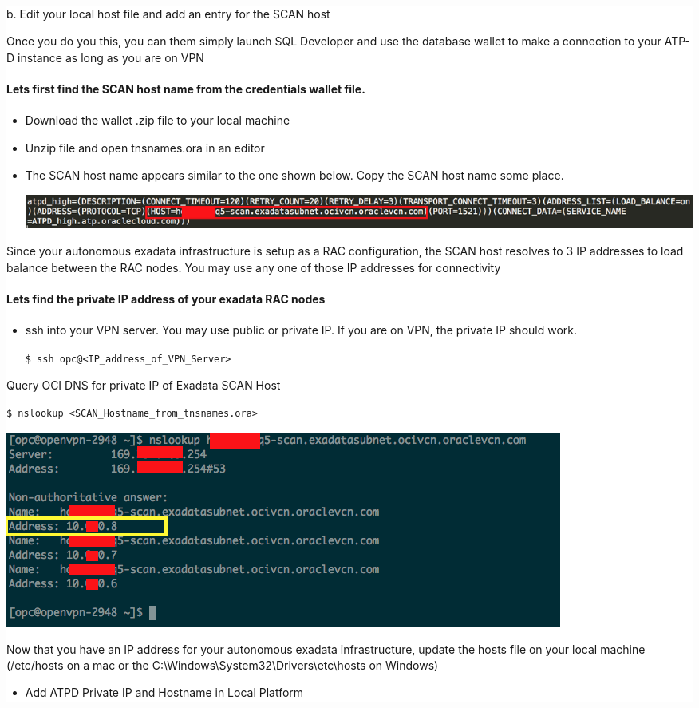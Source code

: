 b. Edit your local host file and add an entry for the SCAN host

Once you do you this, you can them simply launch SQL Developer and use the database wallet to make a connection to your ATP-D instance as long as you are on VPN




#### Lets first find the SCAN host name from the credentials wallet file.

- Download the wallet .zip file to your local machine
- Unzip file and open tnsnames.ora in an editor
- The SCAN host name appears similar to the one shown below. Copy the SCAN host name some place. 

    ![](./images/1200/atpd_hostname.png)
    

    
Since your autonomous exadata infrastructure is setup as a RAC configuration, the SCAN host resolves to 3 IP addresses to load balance between the RAC nodes. You may use any one of those IP addresses for connectivity

 #### Lets find the private IP address of your exadata RAC nodes
    
- ssh into your VPN server. You may use public or private IP. If you are on VPN, the private IP should work.

    ```
    $ ssh opc@<IP_address_of_VPN_Server>
    ```
 Query OCI DNS for private IP of Exadata SCAN Host

    
    $ nslookup <SCAN_Hostname_from_tnsnames.ora>

    
![](./images/1200/atpd_privateIP.png)
    
    
Now that you have an IP address for your autonomous exadata infrastructure, update the hosts file on your local machine (/etc/hosts on a mac or the C:\Windows\System32\Drivers\etc\hosts on Windows) 
-   Add ATPD Private IP and Hostname in Local Platform
